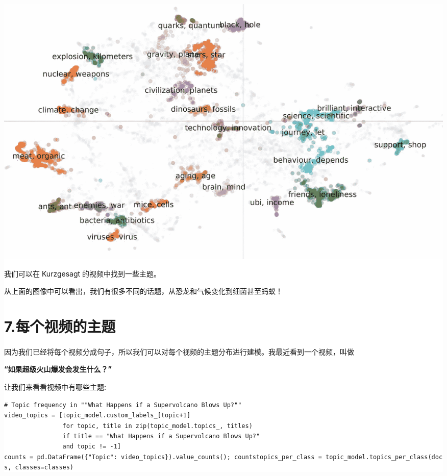 ![](img/2784aa617fa926bc469146c34018cecf.png)

我们可以在 Kurzgesagt 的视频中找到一些主题。

从上面的图像中可以看出，我们有很多不同的话题，从恐龙和气候变化到细菌甚至蚂蚁！

# 7.每个视频的主题

因为我们已经将每个视频分成句子，所以我们可以对每个视频的主题分布进行建模。我最近看到一个视频，叫做

**“如果超级火山爆发会发生什么？”**

让我们来看看视频中有哪些主题:

```
# Topic frequency in ""What Happens if a Supervolcano Blows Up?""
video_topics = [topic_model.custom_labels_[topic+1] 
                for topic, title in zip(topic_model.topics_, titles) 
                if title == "What Happens if a Supervolcano Blows Up?" 
                and topic != -1]
counts = pd.DataFrame({"Topic": video_topics}).value_counts(); countstopics_per_class = topic_model.topics_per_class(docs, classes=classes)
```
